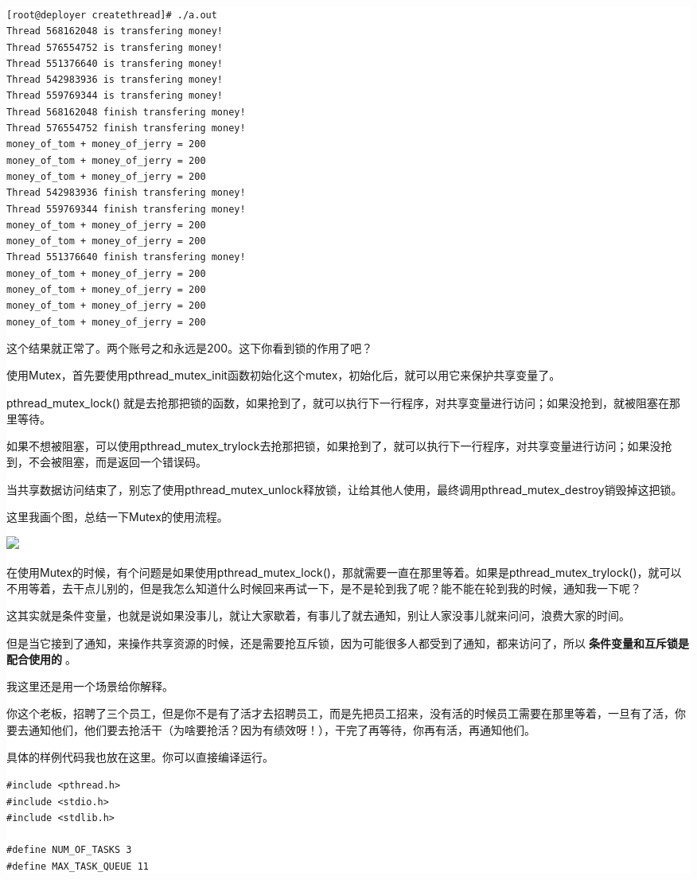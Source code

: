     
    
    [root@deployer createthread]# ./a.out
    Thread 568162048 is transfering money!
    Thread 576554752 is transfering money!
    Thread 551376640 is transfering money!
    Thread 542983936 is transfering money!
    Thread 559769344 is transfering money!
    Thread 568162048 finish transfering money!
    Thread 576554752 finish transfering money!
    money_of_tom + money_of_jerry = 200
    money_of_tom + money_of_jerry = 200
    money_of_tom + money_of_jerry = 200
    Thread 542983936 finish transfering money!
    Thread 559769344 finish transfering money!
    money_of_tom + money_of_jerry = 200
    money_of_tom + money_of_jerry = 200
    Thread 551376640 finish transfering money!
    money_of_tom + money_of_jerry = 200
    money_of_tom + money_of_jerry = 200
    money_of_tom + money_of_jerry = 200
    money_of_tom + money_of_jerry = 200
    

这个结果就正常了。两个账号之和永远是200。这下你看到锁的作用了吧？

使用Mutex，首先要使用pthread_mutex_init函数初始化这个mutex，初始化后，就可以用它来保护共享变量了。

pthread_mutex_lock() 就是去抢那把锁的函数，如果抢到了，就可以执行下一行程序，对共享变量进行访问；如果没抢到，就被阻塞在那里等待。

如果不想被阻塞，可以使用pthread_mutex_trylock去抢那把锁，如果抢到了，就可以执行下一行程序，对共享变量进行访问；如果没抢到，不会被阻塞，而是返回一个错误码。

当共享数据访问结束了，别忘了使用pthread_mutex_unlock释放锁，让给其他人使用，最终调用pthread_mutex_destroy销毁掉这把锁。

这里我画个图，总结一下Mutex的使用流程。

![](https://static001.geekbang.org/resource/image/0c/be/0ccf37aafa2b287363399e130b2726be.jpg)

在使用Mutex的时候，有个问题是如果使用pthread_mutex_lock()，那就需要一直在那里等着。如果是pthread_mutex_trylock()，就可以不用等着，去干点儿别的，但是我怎么知道什么时候回来再试一下，是不是轮到我了呢？能不能在轮到我的时候，通知我一下呢？

这其实就是条件变量，也就是说如果没事儿，就让大家歇着，有事儿了就去通知，别让人家没事儿就来问问，浪费大家的时间。

但是当它接到了通知，来操作共享资源的时候，还是需要抢互斥锁，因为可能很多人都受到了通知，都来访问了，所以 **条件变量和互斥锁是配合使用的** 。

我这里还是用一个场景给你解释。

你这个老板，招聘了三个员工，但是你不是有了活才去招聘员工，而是先把员工招来，没有活的时候员工需要在那里等着，一旦有了活，你要去通知他们，他们要去抢活干（为啥要抢活？因为有绩效呀！），干完了再等待，你再有活，再通知他们。

具体的样例代码我也放在这里。你可以直接编译运行。

    
    
    #include <pthread.h>
    #include <stdio.h>
    #include <stdlib.h>
    
    #define NUM_OF_TASKS 3
    #define MAX_TASK_QUEUE 11
    